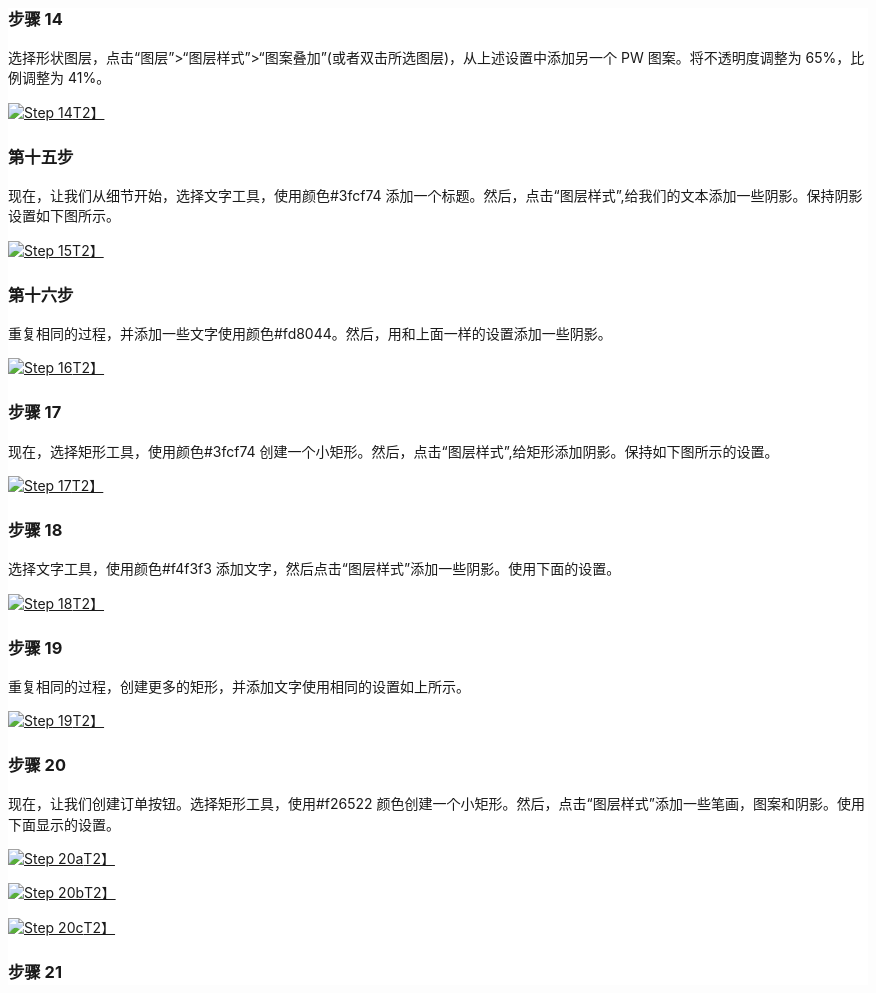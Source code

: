 ### 步骤 14

选择形状图层，点击“图层”>“图层样式”>“图案叠加”(或者双击所选图层)，从上述设置中添加另一个 PW 图案。将不透明度调整为 65%，比例调整为 41%。

[![Step 14](../Images/9d4b893e16036b8de50de27f2a6bbfd7.png)T2】](https://www.sitepoint.com/wp-content/uploads/2013/06/Step-14.jpg)

### 第十五步

现在，让我们从细节开始，选择文字工具，使用颜色#3fcf74 添加一个标题。然后，点击“图层样式”,给我们的文本添加一些阴影。保持阴影设置如下图所示。

[![Step 15](../Images/aec2af1b5cd78240c4da767f2b59a08d.png)T2】](https://www.sitepoint.com/wp-content/uploads/2013/06/Step-15.jpg)

### 第十六步

重复相同的过程，并添加一些文字使用颜色#fd8044。然后，用和上面一样的设置添加一些阴影。

[![Step 16](../Images/de58cb80158e041c622d0af6e4b4db7e.png)T2】](https://www.sitepoint.com/wp-content/uploads/2013/06/Step-16.jpg)

### 步骤 17

现在，选择矩形工具，使用颜色#3fcf74 创建一个小矩形。然后，点击“图层样式”,给矩形添加阴影。保持如下图所示的设置。

[![Step 17](../Images/45e33114de7342add78ffd139d1d0716.png)T2】](https://www.sitepoint.com/wp-content/uploads/2013/06/Step-17.jpg)

### 步骤 18

选择文字工具，使用颜色#f4f3f3 添加文字，然后点击“图层样式”添加一些阴影。使用下面的设置。

[![Step 18](../Images/10b13466d6c6653927de89fc72184c0a.png)T2】](https://www.sitepoint.com/wp-content/uploads/2013/06/Step-18.jpg)

### 步骤 19

重复相同的过程，创建更多的矩形，并添加文字使用相同的设置如上所示。

[![Step 19](../Images/7e06230c304b94ec6f111c3e131c2192.png)T2】](https://www.sitepoint.com/wp-content/uploads/2013/06/Step-19.jpg)

### 步骤 20

现在，让我们创建订单按钮。选择矩形工具，使用#f26522 颜色创建一个小矩形。然后，点击“图层样式”添加一些笔画，图案和阴影。使用下面显示的设置。

[![Step 20a](../Images/f25134e8e732ec0c3334cfcb5b8f795b.png)T2】](https://www.sitepoint.com/wp-content/uploads/2013/06/Step-20a.jpg)

[![Step 20b](../Images/86d82da635acd69e696fc7a8ff3eef36.png)T2】](https://www.sitepoint.com/wp-content/uploads/2013/06/Step-20b.jpg)

[![Step 20c](../Images/327c760482a485c4e86f661e39bfafea.png)T2】](https://www.sitepoint.com/wp-content/uploads/2013/06/Step-20c.jpg)

### 步骤 21
